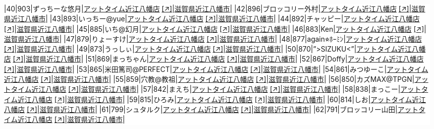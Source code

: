 |40|903|<span class="rank-name-dl">ずっちーな悠月</span>|<a href="/darts/rank/shops/bab21ec20b6fb1300d9b047a20a7ba1e.html">アットタイム近江八幡店</a> <a href="https://search.dartslive.com/jp/shop/bab21ec20b6fb1300d9b047a20a7ba1e">[↗]</a>|<a href="/darts/rank/滋賀県/近江八幡市">滋賀県近江八幡市</a>|
|42|896|<span class="rank-name-dl">ブロッコリー外村</span>|<a href="/darts/rank/shops/bab21ec20b6fb1300d9b047a20a7ba1e.html">アットタイム近江八幡店</a> <a href="https://search.dartslive.com/jp/shop/bab21ec20b6fb1300d9b047a20a7ba1e">[↗]</a>|<a href="/darts/rank/滋賀県/近江八幡市">滋賀県近江八幡市</a>|
|43|893|<span class="rank-name-dl">いっちー@yue</span>|<a href="/darts/rank/shops/bab21ec20b6fb1300d9b047a20a7ba1e.html">アットタイム近江八幡店</a> <a href="https://search.dartslive.com/jp/shop/bab21ec20b6fb1300d9b047a20a7ba1e">[↗]</a>|<a href="/darts/rank/滋賀県/近江八幡市">滋賀県近江八幡市</a>|
|44|892|<span class="rank-name-dl">チャッピー</span>|<a href="/darts/rank/shops/bab21ec20b6fb1300d9b047a20a7ba1e.html">アットタイム近江八幡店</a> <a href="https://search.dartslive.com/jp/shop/bab21ec20b6fb1300d9b047a20a7ba1e">[↗]</a>|<a href="/darts/rank/滋賀県/近江八幡市">滋賀県近江八幡市</a>|
|45|885|<span class="rank-name-dl">いち@幻月</span>|<a href="/darts/rank/shops/bab21ec20b6fb1300d9b047a20a7ba1e.html">アットタイム近江八幡店</a> <a href="https://search.dartslive.com/jp/shop/bab21ec20b6fb1300d9b047a20a7ba1e">[↗]</a>|<a href="/darts/rank/滋賀県/近江八幡市">滋賀県近江八幡市</a>|
|46|883|<span class="rank-name-dl">Ken</span>|<a href="/darts/rank/shops/bab21ec20b6fb1300d9b047a20a7ba1e.html">アットタイム近江八幡店</a> <a href="https://search.dartslive.com/jp/shop/bab21ec20b6fb1300d9b047a20a7ba1e">[↗]</a>|<a href="/darts/rank/滋賀県/近江八幡市">滋賀県近江八幡市</a>|
|47|879|<span class="rank-name-dl">りょーすけ</span>|<a href="/darts/rank/shops/bab21ec20b6fb1300d9b047a20a7ba1e.html">アットタイム近江八幡店</a> <a href="https://search.dartslive.com/jp/shop/bab21ec20b6fb1300d9b047a20a7ba1e">[↗]</a>|<a href="/darts/rank/滋賀県/近江八幡市">滋賀県近江八幡市</a>|
|48|877|<span class="rank-name-dl">again⭐︎ﾎｰﾐﾝ</span>|<a href="/darts/rank/shops/bab21ec20b6fb1300d9b047a20a7ba1e.html">アットタイム近江八幡店</a> <a href="https://search.dartslive.com/jp/shop/bab21ec20b6fb1300d9b047a20a7ba1e">[↗]</a>|<a href="/darts/rank/滋賀県/近江八幡市">滋賀県近江八幡市</a>|
|49|873|<span class="rank-name-dl">うっしぃ</span>|<a href="/darts/rank/shops/bab21ec20b6fb1300d9b047a20a7ba1e.html">アットタイム近江八幡店</a> <a href="https://search.dartslive.com/jp/shop/bab21ec20b6fb1300d9b047a20a7ba1e">[↗]</a>|<a href="/darts/rank/滋賀県/近江八幡市">滋賀県近江八幡市</a>|
|50|870|<span class="rank-name-dl">”&gt;SIZUKU&lt;”</span>|<a href="/darts/rank/shops/bab21ec20b6fb1300d9b047a20a7ba1e.html">アットタイム近江八幡店</a> <a href="https://search.dartslive.com/jp/shop/bab21ec20b6fb1300d9b047a20a7ba1e">[↗]</a>|<a href="/darts/rank/滋賀県/近江八幡市">滋賀県近江八幡市</a>|
|51|869|<span class="rank-name-dl">まっちゃん</span>|<a href="/darts/rank/shops/bab21ec20b6fb1300d9b047a20a7ba1e.html">アットタイム近江八幡店</a> <a href="https://search.dartslive.com/jp/shop/bab21ec20b6fb1300d9b047a20a7ba1e">[↗]</a>|<a href="/darts/rank/滋賀県/近江八幡市">滋賀県近江八幡市</a>|
|52|867|<span class="rank-name-dl">Doffy</span>|<a href="/darts/rank/shops/bab21ec20b6fb1300d9b047a20a7ba1e.html">アットタイム近江八幡店</a> <a href="https://search.dartslive.com/jp/shop/bab21ec20b6fb1300d9b047a20a7ba1e">[↗]</a>|<a href="/darts/rank/滋賀県/近江八幡市">滋賀県近江八幡市</a>|
|53|865|<span class="rank-name-dl">米田篤司@PERFECT</span>|<a href="/darts/rank/shops/bab21ec20b6fb1300d9b047a20a7ba1e.html">アットタイム近江八幡店</a> <a href="https://search.dartslive.com/jp/shop/bab21ec20b6fb1300d9b047a20a7ba1e">[↗]</a>|<a href="/darts/rank/滋賀県/近江八幡市">滋賀県近江八幡市</a>|
|54|861|<span class="rank-name-dl">みつゆーこ</span>|<a href="/darts/rank/shops/bab21ec20b6fb1300d9b047a20a7ba1e.html">アットタイム近江八幡店</a> <a href="https://search.dartslive.com/jp/shop/bab21ec20b6fb1300d9b047a20a7ba1e">[↗]</a>|<a href="/darts/rank/滋賀県/近江八幡市">滋賀県近江八幡市</a>|
|55|859|<span class="rank-name-dl">穴教@教祖</span>|<a href="/darts/rank/shops/bab21ec20b6fb1300d9b047a20a7ba1e.html">アットタイム近江八幡店</a> <a href="https://search.dartslive.com/jp/shop/bab21ec20b6fb1300d9b047a20a7ba1e">[↗]</a>|<a href="/darts/rank/滋賀県/近江八幡市">滋賀県近江八幡市</a>|
|56|850|<span class="rank-name-dl">カズMAX@TPGN</span>|<a href="/darts/rank/shops/bab21ec20b6fb1300d9b047a20a7ba1e.html">アットタイム近江八幡店</a> <a href="https://search.dartslive.com/jp/shop/bab21ec20b6fb1300d9b047a20a7ba1e">[↗]</a>|<a href="/darts/rank/滋賀県/近江八幡市">滋賀県近江八幡市</a>|
|57|842|<span class="rank-name-dl">まえち</span>|<a href="/darts/rank/shops/bab21ec20b6fb1300d9b047a20a7ba1e.html">アットタイム近江八幡店</a> <a href="https://search.dartslive.com/jp/shop/bab21ec20b6fb1300d9b047a20a7ba1e">[↗]</a>|<a href="/darts/rank/滋賀県/近江八幡市">滋賀県近江八幡市</a>|
|58|838|<span class="rank-name-dl">まっこー</span>|<a href="/darts/rank/shops/bab21ec20b6fb1300d9b047a20a7ba1e.html">アットタイム近江八幡店</a> <a href="https://search.dartslive.com/jp/shop/bab21ec20b6fb1300d9b047a20a7ba1e">[↗]</a>|<a href="/darts/rank/滋賀県/近江八幡市">滋賀県近江八幡市</a>|
|59|815|<span class="rank-name-dl">ひろみ</span>|<a href="/darts/rank/shops/bab21ec20b6fb1300d9b047a20a7ba1e.html">アットタイム近江八幡店</a> <a href="https://search.dartslive.com/jp/shop/bab21ec20b6fb1300d9b047a20a7ba1e">[↗]</a>|<a href="/darts/rank/滋賀県/近江八幡市">滋賀県近江八幡市</a>|
|60|814|<span class="rank-name-dl">しお</span>|<a href="/darts/rank/shops/bab21ec20b6fb1300d9b047a20a7ba1e.html">アットタイム近江八幡店</a> <a href="https://search.dartslive.com/jp/shop/bab21ec20b6fb1300d9b047a20a7ba1e">[↗]</a>|<a href="/darts/rank/滋賀県/近江八幡市">滋賀県近江八幡市</a>|
|61|799|<span class="rank-name-dl">シュタルク</span>|<a href="/darts/rank/shops/bab21ec20b6fb1300d9b047a20a7ba1e.html">アットタイム近江八幡店</a> <a href="https://search.dartslive.com/jp/shop/bab21ec20b6fb1300d9b047a20a7ba1e">[↗]</a>|<a href="/darts/rank/滋賀県/近江八幡市">滋賀県近江八幡市</a>|
|62|791|<span class="rank-name-dl">ブロッコリー山田</span>|<a href="/darts/rank/shops/bab21ec20b6fb1300d9b047a20a7ba1e.html">アットタイム近江八幡店</a> <a href="https://search.dartslive.com/jp/shop/bab21ec20b6fb1300d9b047a20a7ba1e">[↗]</a>|<a href="/darts/rank/滋賀県/近江八幡市">滋賀県近江八幡市</a>|